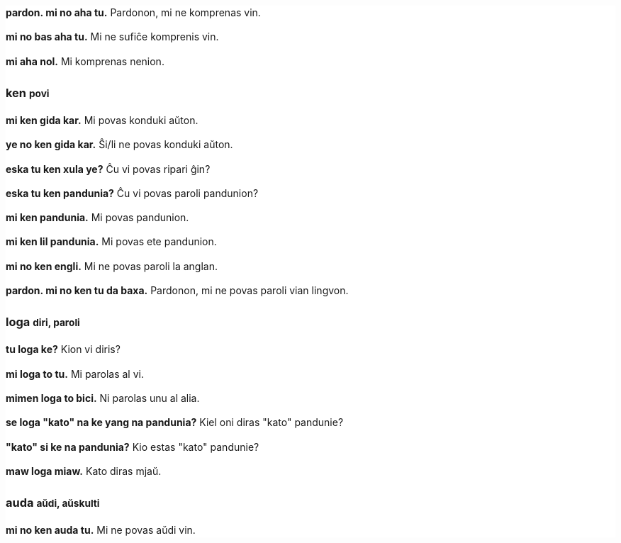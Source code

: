 **pardon. mi no aha tu.**
Pardonon, mi ne komprenas vin.

**mi no bas aha tu.**
Mi ne sufiĉe komprenis vin.

**mi aha nol.**
Mi komprenas nenion.

### ken <small>povi</small>

**mi ken gida kar.**
Mi povas konduki aŭton.

**ye no ken gida kar.**
Ŝi/li ne povas konduki aŭton.

**eska tu ken xula ye?**
Ĉu vi povas ripari ĝin?

**eska tu ken pandunia?**
Ĉu vi povas paroli pandunion?

**mi ken pandunia.**
Mi povas pandunion.

**mi ken lil pandunia.**
Mi povas ete pandunion.

**mi no ken engli.**
Mi ne povas paroli la anglan.

**pardon. mi no ken tu da baxa.**
Pardonon, mi ne povas paroli vian lingvon.

### loga <small>diri, paroli</small>

**tu loga ke?**
Kion vi diris?

**mi loga to tu.**
Mi parolas al vi.

**mimen loga to bici.**
Ni parolas unu al alia.

**se loga "kato" na ke yang na pandunia?**
Kiel oni diras "kato" pandunie?

**"kato" si ke na pandunia?**
Kio estas "kato" pandunie?

**maw loga miaw.**
Kato diras mjaŭ.

### auda <small>aŭdi, aŭskulti</small>

**mi no ken auda tu.**
Mi ne povas aŭdi vin.
